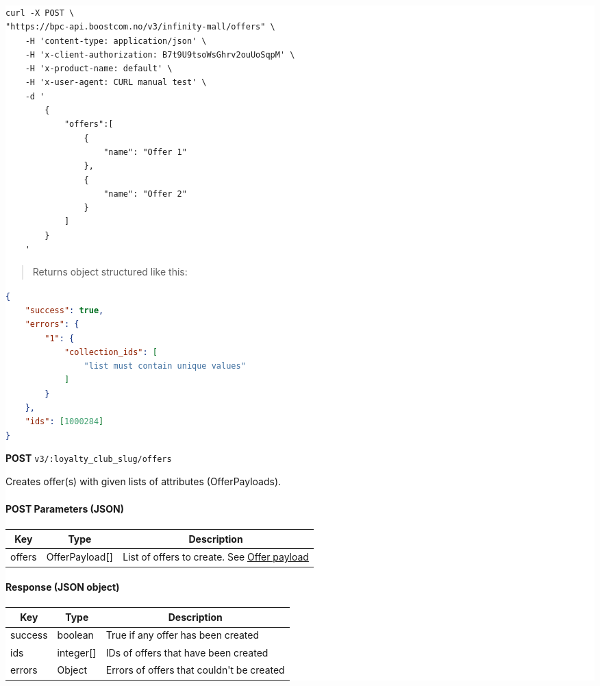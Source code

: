 ```shell
curl -X POST \
"https://bpc-api.boostcom.no/v3/infinity-mall/offers" \
    -H 'content-type: application/json' \
    -H 'x-client-authorization: B7t9U9tsoWsGhrv2ouUoSqpM' \
    -H 'x-product-name: default' \
    -H 'x-user-agent: CURL manual test' \
    -d '
        {
            "offers":[
                {
                    "name": "Offer 1"
                },
                {
                    "name": "Offer 2"
                }
            ]
        }
    '
```

> Returns object structured like this: 

```json
{
    "success": true,
    "errors": {
        "1": {
            "collection_ids": [
                "list must contain unique values"
            ]
        }
    },
    "ids": [1000284]
}
```

**POST** `v3/:loyalty_club_slug/offers`

Creates offer(s) with given lists of attributes (OfferPayloads). 

#### POST Parameters (JSON)

Key | Type | Description
----- | ---- | ---
offers | OfferPayload[] | List of offers to create. See [Offer payload](#v3-admin-offer-payload)

#### Response (JSON object)

Key | Type  | Description
---------- | -------- | ---------
success | boolean | True if any offer has been created
ids | integer[] | IDs of offers that have been created 
errors | Object | Errors of offers that couldn't be created 

